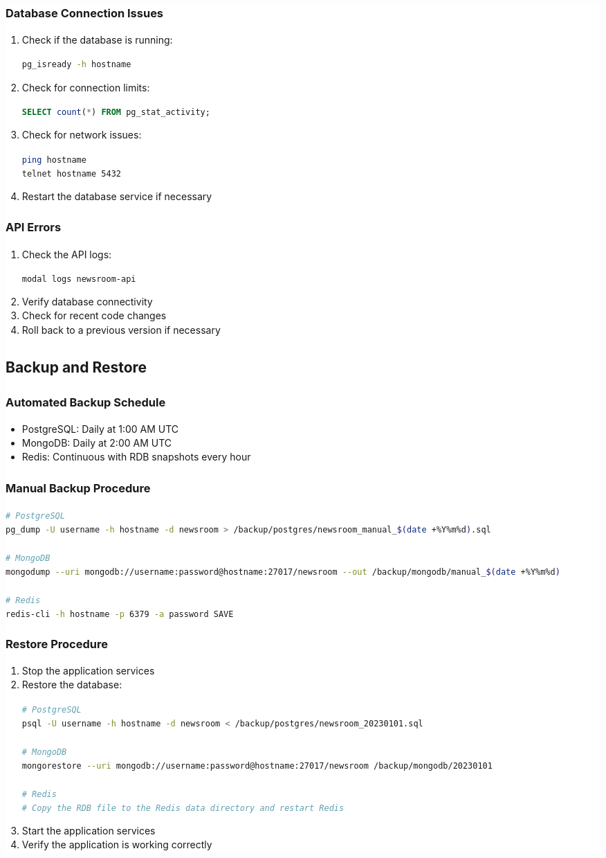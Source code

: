 ### Database Connection Issues

1. Check if the database is running:
   ```bash
   pg_isready -h hostname
   ```
2. Check for connection limits:
   ```sql
   SELECT count(*) FROM pg_stat_activity;
   ```
3. Check for network issues:
   ```bash
   ping hostname
   telnet hostname 5432
   ```
4. Restart the database service if necessary

### API Errors

1. Check the API logs:
   ```bash
   modal logs newsroom-api
   ```
2. Verify database connectivity
3. Check for recent code changes
4. Roll back to a previous version if necessary

## Backup and Restore

### Automated Backup Schedule

- PostgreSQL: Daily at 1:00 AM UTC
- MongoDB: Daily at 2:00 AM UTC
- Redis: Continuous with RDB snapshots every hour

### Manual Backup Procedure

```bash
# PostgreSQL
pg_dump -U username -h hostname -d newsroom > /backup/postgres/newsroom_manual_$(date +%Y%m%d).sql

# MongoDB
mongodump --uri mongodb://username:password@hostname:27017/newsroom --out /backup/mongodb/manual_$(date +%Y%m%d)

# Redis
redis-cli -h hostname -p 6379 -a password SAVE
```

### Restore Procedure

1. Stop the application services
2. Restore the database:
   ```bash
   # PostgreSQL
   psql -U username -h hostname -d newsroom < /backup/postgres/newsroom_20230101.sql
   
   # MongoDB
   mongorestore --uri mongodb://username:password@hostname:27017/newsroom /backup/mongodb/20230101
   
   # Redis
   # Copy the RDB file to the Redis data directory and restart Redis
   ```
3. Start the application services
4. Verify the application is working correctly
